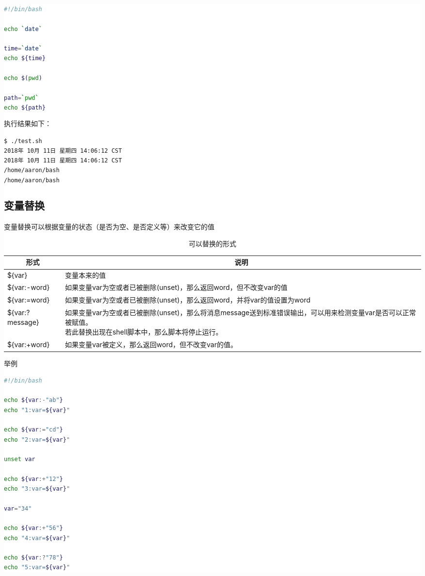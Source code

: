 ```bash
#!/bin/bash

echo `date`

time=`date`
echo ${time}

echo $(pwd)

path=`pwd`
echo ${path}
```

执行结果如下：

```Linux
$ ./test.sh   
2018年 10月 11日 星期四 14:06:12 CST
2018年 10月 11日 星期四 14:06:12 CST
/home/aaron/bash
/home/aaron/bash
```

## 变量替换

变量替换可以根据变量的状态（是否为空、是否定义等）来改变它的值

<center>可以替换的形式</center>

| 形式            | 说明                                                         |
| --------------- | ------------------------------------------------------------ |
| ${var}          | 变量本来的值                                                 |
| ${var:-word}    | 如果变量var为空或者已被删除(unset)，那么返回word，但不改变var的值 |
| ${var:=word}    | 如果变量var为空或者已被删除(unset)，那么返回word，并将var的值设置为word |
| ${var:?message} | 如果变量var为空或者已被删除(unset)，那么将消息message送到标准错误输出，可以用来检测变量var是否可以正常被赋值。<br>若此替换出现在shell脚本中，那么脚本将停止运行。 |
| ${var:+word}    | 如果变量var被定义，那么返回word，但不改变var的值。           |

举例

```bash
#!/bin/bash

echo ${var:-"ab"}
echo "1:var=${var}"

echo ${var:="cd"}
echo "2:var=${var}"

unset var

echo ${var:+"12"}
echo "3:var=${var}"

var="34"

echo ${var:+"56"}
echo "4:var=${var}"

echo ${var:?"78"}
echo "5:var=${var}"
```
